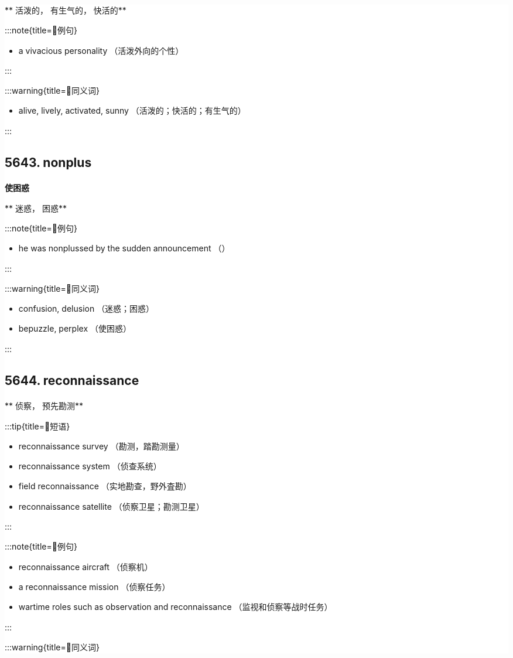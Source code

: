 ** 活泼的， 有生气的， 快活的**

:::note{title=🎤例句}

- a vivacious personality （活泼外向的个性）

:::

:::warning{title=🤔同义词}

- alive, lively, activated, sunny （活泼的；快活的；有生气的）

:::


## 5643. nonplus

**使困惑**

** 迷惑， 困惑**

:::note{title=🎤例句}

- he was nonplussed by the sudden announcement （）

:::

:::warning{title=🤔同义词}

- confusion, delusion （迷惑；困惑）

- bepuzzle, perplex （使困惑）

:::


## 5644. reconnaissance

** 侦察， 预先勘测**

:::tip{title=🤩短语}

- reconnaissance survey （勘测，踏勘测量）

- reconnaissance system （侦查系统）

- field reconnaissance （实地勘查，野外査勘）

- reconnaissance satellite （侦察卫星；勘测卫星）

:::

:::note{title=🎤例句}

- reconnaissance aircraft （侦察机）

- a reconnaissance mission （侦察任务）

- wartime roles such as observation and reconnaissance （监视和侦察等战时任务）

:::

:::warning{title=🤔同义词}
